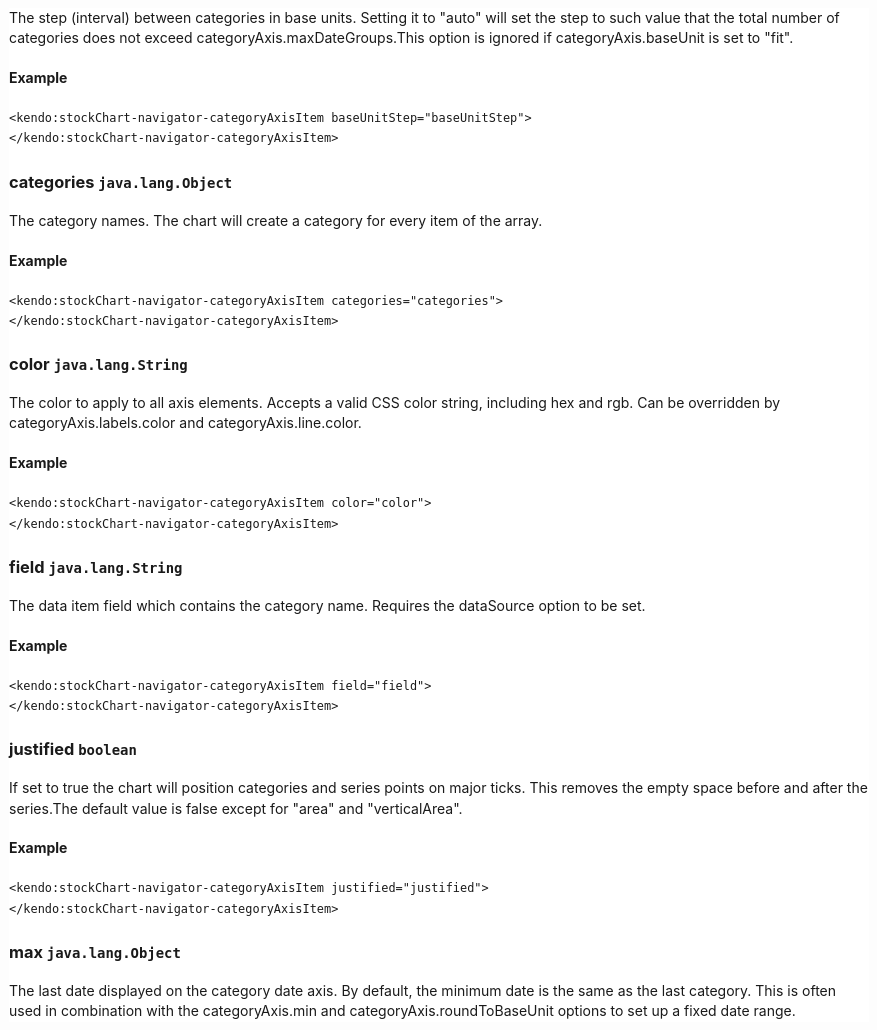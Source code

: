 The step (interval) between categories in base units. Setting it to "auto" will set the step to such value
that the total number of categories does not exceed categoryAxis.maxDateGroups.This option is ignored if categoryAxis.baseUnit is set to "fit".

#### Example
    <kendo:stockChart-navigator-categoryAxisItem baseUnitStep="baseUnitStep">
    </kendo:stockChart-navigator-categoryAxisItem>

### categories `java.lang.Object`

The category names. The chart will create a category for every item of the array.

#### Example
    <kendo:stockChart-navigator-categoryAxisItem categories="categories">
    </kendo:stockChart-navigator-categoryAxisItem>

### color `java.lang.String`

The color to apply to all axis elements. Accepts a valid CSS color string, including hex and rgb. Can be overridden by categoryAxis.labels.color and
categoryAxis.line.color.

#### Example
    <kendo:stockChart-navigator-categoryAxisItem color="color">
    </kendo:stockChart-navigator-categoryAxisItem>

### field `java.lang.String`

The data item field which contains the category name. Requires the dataSource option to be set.

#### Example
    <kendo:stockChart-navigator-categoryAxisItem field="field">
    </kendo:stockChart-navigator-categoryAxisItem>

### justified `boolean`

If set to true the chart will position categories and series points on major ticks. This removes the empty space before and after the series.The default value is false except for "area" and "verticalArea".

#### Example
    <kendo:stockChart-navigator-categoryAxisItem justified="justified">
    </kendo:stockChart-navigator-categoryAxisItem>

### max `java.lang.Object`

The last date displayed on the category date axis. By default, the minimum date is the same as the last category.
This is often used in combination with the categoryAxis.min and categoryAxis.roundToBaseUnit options to
set up a fixed date range.
